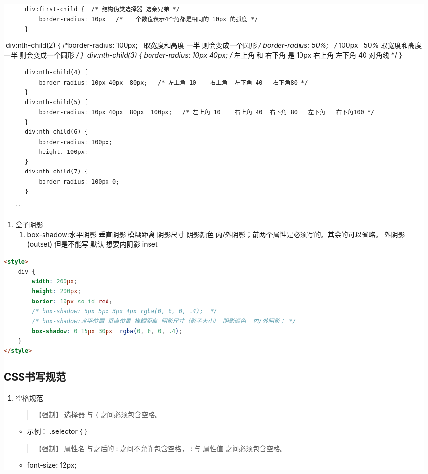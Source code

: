           div:first-child {  /* 结构伪类选择器 选亲兄弟 */
              border-radius: 10px;  /*  一个数值表示4个角都是相同的 10px 的弧度 */ 
          }
  ​
          div:nth-child(2) {
              /*border-radius: 100px;    取宽度和高度 一半  则会变成一个圆形 */
              border-radius: 50%;   /*  100px   50% 取宽度和高度 一半  则会变成一个圆形 */
          }
  ​
          div:nth-child(3) {
              border-radius: 10px 40px;  /* 左上角  和 右下角  是 10px  右上角 左下角 40 对角线 */
          }
          
          div:nth-child(4) {
              border-radius: 10px 40px  80px;   /* 左上角 10    右上角  左下角 40   右下角80 */
          }
          div:nth-child(5) {
              border-radius: 10px 40px  80px  100px;   /* 左上角 10    右上角 40  右下角 80   左下角   右下角100 */
          }
          div:nth-child(6) {
              border-radius: 100px;  
              height: 100px; 
          }
          div:nth-child(7) {
              border-radius: 100px 0;  
          }   
          </style>
    ```
1. 盒子阴影
    1. box-shadow:水平阴影 垂直阴影 模糊距离 阴影尺寸 阴影颜色  内/外阴影；前两个属性是必须写的。其余的可以省略。
外阴影 (outset) 但是不能写    默认      想要内阴影  inset 
  ```html
  <style>
      div {
          width: 200px;
          height: 200px;
          border: 10px solid red;
          /* box-shadow: 5px 5px 3px 4px rgba(0, 0, 0, .4);  */
          /* box-shadow:水平位置 垂直位置 模糊距离 阴影尺寸（影子大小） 阴影颜色  内/外阴影； */
          box-shadow: 0 15px 30px  rgba(0, 0, 0, .4);
      }
  </style>

  ```

## CSS书写规范
1. 空格规范
    > 【强制】 选择器 与 { 之间必须包含空格。
    - 示例： .selector { }

    > 【强制】 属性名 与之后的 : 之间不允许包含空格， : 与 属性值 之间必须包含空格。
    - font-size: 12px;
